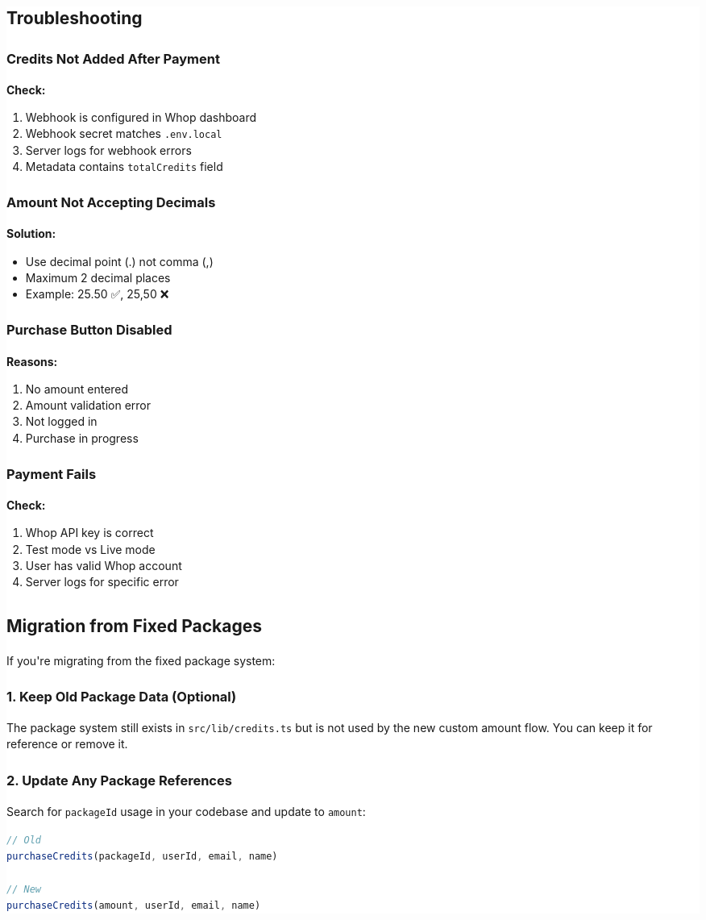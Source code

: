 ## Troubleshooting

### Credits Not Added After Payment

**Check:**
1. Webhook is configured in Whop dashboard
2. Webhook secret matches `.env.local`
3. Server logs for webhook errors
4. Metadata contains `totalCredits` field

### Amount Not Accepting Decimals

**Solution:**
- Use decimal point (.) not comma (,)
- Maximum 2 decimal places
- Example: 25.50 ✅, 25,50 ❌

### Purchase Button Disabled

**Reasons:**
1. No amount entered
2. Amount validation error
3. Not logged in
4. Purchase in progress

### Payment Fails

**Check:**
1. Whop API key is correct
2. Test mode vs Live mode
3. User has valid Whop account
4. Server logs for specific error

## Migration from Fixed Packages

If you're migrating from the fixed package system:

### 1. Keep Old Package Data (Optional)

The package system still exists in `src/lib/credits.ts` but is not used by the new custom amount flow. You can keep it for reference or remove it.

### 2. Update Any Package References

Search for `packageId` usage in your codebase and update to `amount`:

```typescript
// Old
purchaseCredits(packageId, userId, email, name)

// New
purchaseCredits(amount, userId, email, name)
```
